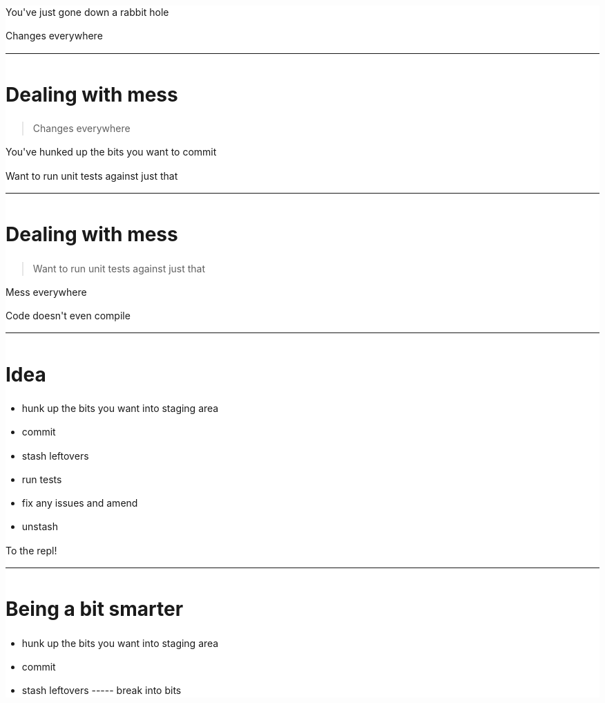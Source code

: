 You've just gone down a rabbit hole

Changes everywhere

---

# Dealing with mess

> Changes everywhere

You've hunked up the bits you want to commit

Want to run unit tests against just that

---

# Dealing with mess

> Want to run unit tests against just that

Mess everywhere

Code doesn't even compile

---

# Idea

- hunk up the bits you want into staging area


- commit


- stash leftovers


- run tests


- fix any issues and amend


- unstash

To the repl!

---

# Being a bit smarter

- hunk up the bits you want into staging area


- commit


- stash leftovers  ----- break into bits
